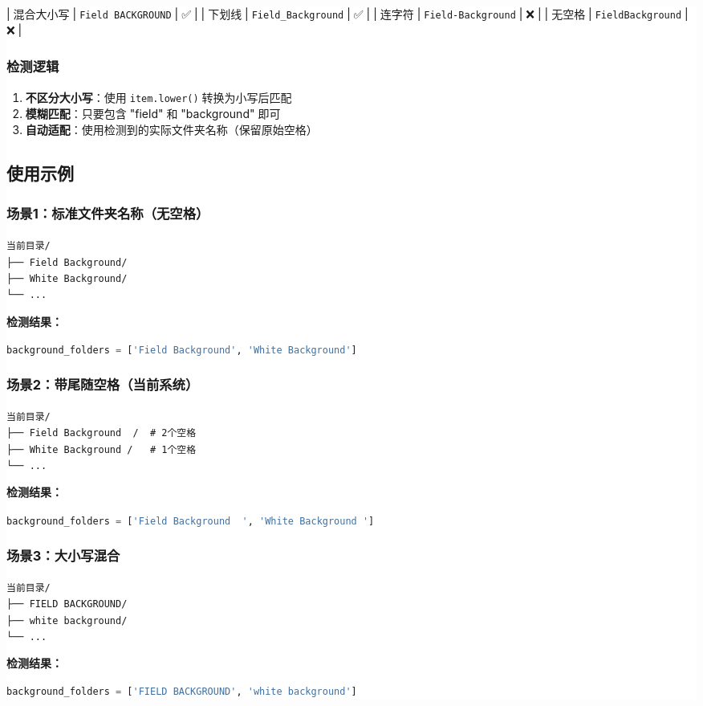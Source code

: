 | 混合大小写 | `Field BACKGROUND` | ✅ |
| 下划线 | `Field_Background` | ✅ |
| 连字符 | `Field-Background` | ❌ |
| 无空格 | `FieldBackground` | ❌ |

### 检测逻辑

1. **不区分大小写**：使用 `item.lower()` 转换为小写后匹配
2. **模糊匹配**：只要包含 "field" 和 "background" 即可
3. **自动适配**：使用检测到的实际文件夹名称（保留原始空格）

## 使用示例

### 场景1：标准文件夹名称（无空格）

```
当前目录/
├── Field Background/
├── White Background/
└── ...
```

**检测结果：**
```python
background_folders = ['Field Background', 'White Background']
```

### 场景2：带尾随空格（当前系统）

```
当前目录/
├── Field Background  /  # 2个空格
├── White Background /   # 1个空格
└── ...
```

**检测结果：**
```python
background_folders = ['Field Background  ', 'White Background ']
```

### 场景3：大小写混合

```
当前目录/
├── FIELD BACKGROUND/
├── white background/
└── ...
```

**检测结果：**
```python
background_folders = ['FIELD BACKGROUND', 'white background']
```
